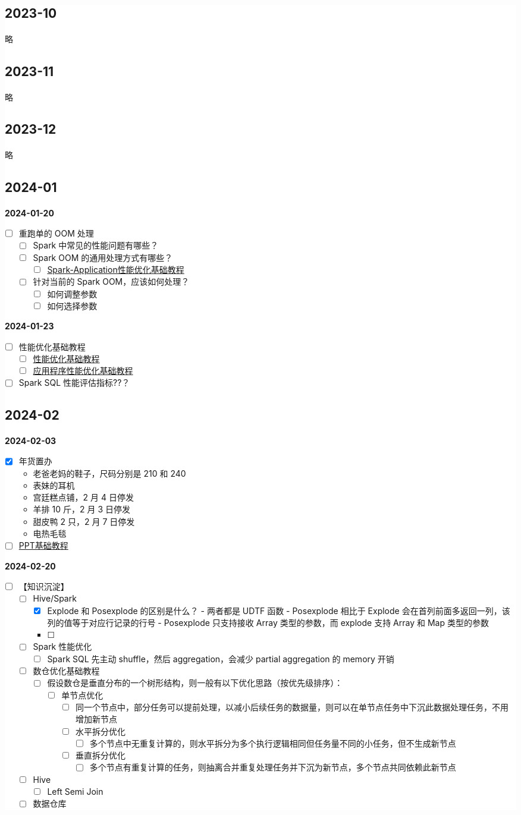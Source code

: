 ## 2023-10

略
## 2023-11

略
## 2023-12

略

## 2024-01

**2024-01-20**

- [ ] 重跑单的 OOM 处理
	- [ ] Spark 中常见的性能问题有哪些？
	- [ ] Spark OOM 的通用处理方式有哪些？
		- [ ] [Spark-Application性能优化基础教程](work/component/Big-Data/Apache-Spark/Spark-Application性能优化基础教程.md)
	- [ ] 针对当前的 Spark OOM，应该如何处理？
		- [ ] 如何调整参数
		- [ ] 如何选择参数

**2024-01-23**
- [ ] 性能优化基础教程
	- [ ] [性能优化基础教程](work/methodology/Optimize/性能优化基础教程.md)
	- [ ] [应用程序性能优化基础教程](work/methodology/Optimize/应用程序性能优化基础教程.md)
- [ ] Spark SQL 性能评估指标??？

## 2024-02

**2024-02-03**
- [x] 年货置办
	- 老爸老妈的鞋子，尺码分别是 210 和 240
	- 表妹的耳机
	- 宫廷糕点铺，2 月 4 日停发
	- 羊排 10 斤，2 月 3 日停发
	- 甜皮鸭 2 只，2 月 7 日停发
	- 电热毛毯
- [ ] [PPT基础教程](work/tools/Design/PPT/PPT基础教程.md)

**2024-02-20**

- [ ] 【知识沉淀】
	- [ ] Hive/Spark
		- [x] Explode 和 Posexplode 的区别是什么？
				- 两者都是 UDTF 函数
				- Posexplode 相比于 Explode 会在首列前面多返回一列，该列的值等于对应行记录的行号
				- Posexplode 只支持接收 Array 类型的参数，而 explode 支持 Array 和 Map 类型的参数
		- [ ]
	- [ ] Spark 性能优化
		- [ ] Spark SQL 先主动 shuffle，然后 aggregation，会减少 partial aggregation 的 memory 开销
	- [ ] 数仓优化基础教程
		- [ ] 假设数仓是垂直分布的一个树形结构，则一般有以下优化思路（按优先级排序）：
			- [ ] 单节点优化
				- [ ] 同一个节点中，部分任务可以提前处理，以减小后续任务的数据量，则可以在单节点任务中下沉此数据处理任务，不用增加新节点
				- [ ] 水平拆分优化
					- [ ] 多个节点中无重复计算的，则水平拆分为多个执行逻辑相同但任务量不同的小任务，但不生成新节点
				- [ ] 垂直拆分优化
					- [ ] 多个节点有重复计算的任务，则抽离合并重复处理任务并下沉为新节点，多个节点共同依赖此新节点
	- [ ] Hive
		- [ ] Left Semi Join
	- [ ] 数据仓库